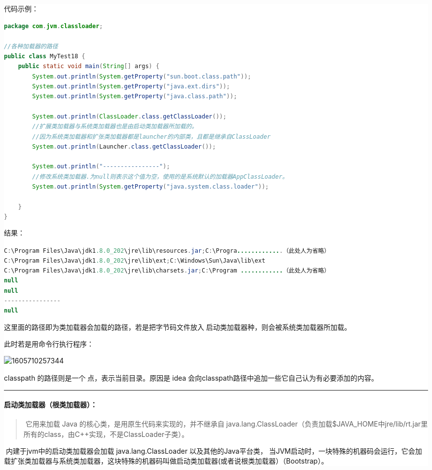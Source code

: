 代码示例：

```java
package com.jvm.classloader;

//各种加载器的路径
public class MyTest18 {
    public static void main(String[] args) {
        System.out.println(System.getProperty("sun.boot.class.path"));
        System.out.println(System.getProperty("java.ext.dirs"));
        System.out.println(System.getProperty("java.class.path"));
        
        System.out.println(ClassLoader.class.getClassLoader());
        //扩展类加载器与系统类加载器也是由启动类加载器所加载的。
        //因为系统类加载器和扩张类加载器都是launcher的内部类，且都是继承自ClassLoader
        System.out.println(Launcher.class.getClassLoader());

        System.out.println("----------------");
        //修改系统类加载器.为null则表示这个值为空，使用的是系统默认的加载器AppClassLoader。
        System.out.println(System.getProperty("java.system.class.loader"));
       
    }
}
```

结果：

```JAVA
C:\Program Files\Java\jdk1.8.0_202\jre\lib\resources.jar;C:\Progra.............（此处人为省略）
C:\Program Files\Java\jdk1.8.0_202\jre\lib\ext;C:\Windows\Sun\Java\lib\ext
C:\Program Files\Java\jdk1.8.0_202\jre\lib\charsets.jar;C:\Program ............（此处人为省略）
null
null
----------------
null
```

这里面的路径即为类加载器会加载的路径，若是把字节码文件放入 启动类加载器种，则会被系统类加载器所加载。



此时若是用命令行执行程序：

![1605710257344](D:\softWares\Typora\TyporeStores\typora-user-images\1605710257344.png)

classpath 的路径则是一个 点，表示当前目录。原因是 idea 会向classpath路径中追加一些它自己认为有必要添加的内容。

****



#### 启动类加载器（根类加载器）：

> ​		它用来加载 Java 的核心类，是用原生代码来实现的，并不继承自 java.lang.ClassLoader（负责加载$JAVA_HOME中jre/lib/rt.jar里所有的class，由C++实现，不是ClassLoader子类）。

​        内建于jvm中的启动类加载器会加载 java.lang.ClassLoader 以及其他的Java平台类，  当JVM启动时，一块特殊的机器码会运行，它会加载扩张类加载器与系统类加载器，这块特殊的机器码叫做启动类加载器(或者说根类加载器）（Bootstrap）。  
